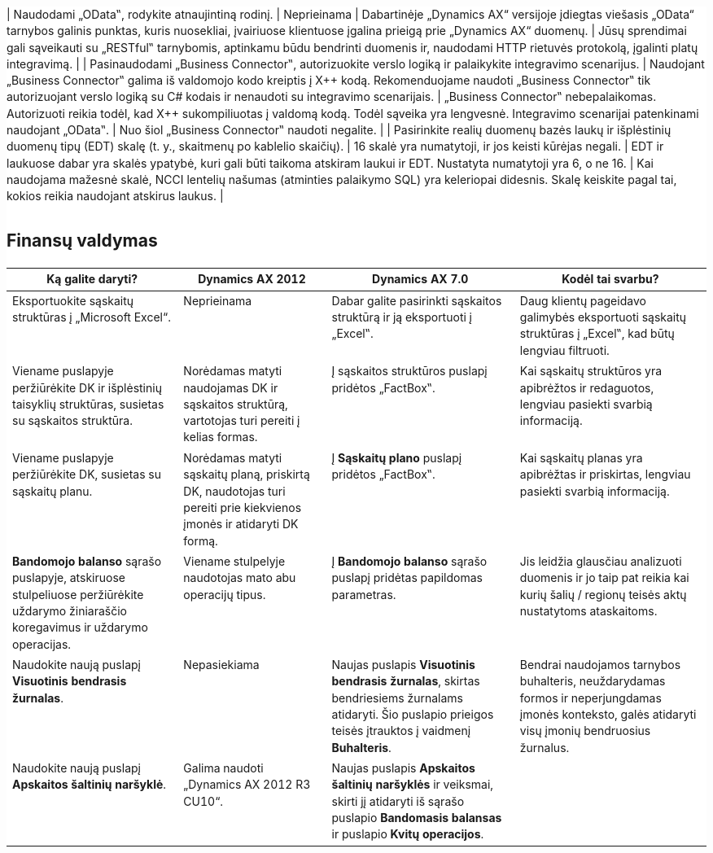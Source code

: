 | Naudodami „OData‟, rodykite atnaujintiną rodinį. | Neprieinama | Dabartinėje „Dynamics AX“ versijoje įdiegtas viešasis „OData“ tarnybos galinis punktas, kuris nuosekliai, įvairiuose klientuose įgalina prieigą prie „Dynamics AX“ duomenų. | Jūsų sprendimai gali sąveikauti su „RESTful‟ tarnybomis, aptinkamu būdu bendrinti duomenis ir, naudodami HTTP rietuvės protokolą, įgalinti platų integravimą. |
| Pasinaudodami „Business Connector‟, autorizuokite verslo logiką ir palaikykite integravimo scenarijus. | Naudojant „Business Connector‟ galima iš valdomojo kodo kreiptis į X++ kodą. Rekomenduojame naudoti „Business Connector‟ tik autorizuojant verslo logiką su C\# kodais ir nenaudoti su integravimo scenarijais. | „Business Connector‟ nebepalaikomas. Autorizuoti reikia todėl, kad X++ sukompiliuotas į valdomą kodą. Todėl sąveika yra lengvesnė. Integravimo scenarijai patenkinami naudojant „OData‟. | Nuo šiol „Business Connector‟ naudoti negalite. |
| Pasirinkite realių duomenų bazės laukų ir išplėstinių duomenų tipų (EDT) skalę (t. y., skaitmenų po kablelio skaičių). | 16 skalė yra numatytoji, ir jos keisti kūrėjas negali. | EDT ir laukuose dabar yra skalės ypatybė, kuri gali būti taikoma atskiram laukui ir EDT. Nustatyta numatytoji yra 6, o ne 16. | Kai naudojama mažesnė skalė, NCCI lentelių našumas (atminties palaikymo SQL) yra keleriopai didesnis. Skalę keiskite pagal tai, kokios reikia naudojant atskirus laukus. |

## <a name="financial-management"></a>Finansų valdymas

<table>
<thead>
<tr>
<th>Ką galite daryti?</th>
<th>Dynamics AX 2012</th>
<th>Dynamics AX 7.0</th>
<th>Kodėl tai svarbu?</th>
</tr>
</thead>
<tbody>
<tr>
<td>Eksportuokite sąskaitų struktūras į „Microsoft Excel“.</td>
<td>Neprieinama</td>
<td>Dabar galite pasirinkti sąskaitos struktūrą ir ją eksportuoti į „Excel‟.</td>
<td>Daug klientų pageidavo galimybės eksportuoti sąskaitų struktūras į „Excel‟, kad būtų lengviau filtruoti.</td>
</tr>
<tr>
<td>Viename puslapyje peržiūrėkite DK ir išplėstinių taisyklių struktūras, susietas su sąskaitos struktūra.</td>
<td> Norėdamas matyti naudojamas DK ir sąskaitos struktūrą, vartotojas turi pereiti į kelias formas.</td>
<td>Į sąskaitos struktūros puslapį pridėtos „FactBox‟.</td>
<td>Kai sąskaitų struktūros yra apibrėžtos ir redaguotos, lengviau pasiekti svarbią informaciją.</td>
</tr>
<tr>
<td>Viename puslapyje peržiūrėkite DK, susietas su sąskaitų planu.</td>
<td>Norėdamas matyti sąskaitų planą, priskirtą DK, naudotojas turi pereiti prie kiekvienos įmonės ir atidaryti DK formą.</td>
<td>Į <strong>Sąskaitų plano</strong> puslapį pridėtos „FactBox‟.</td>
<td> Kai sąskaitų planas yra apibrėžtas ir priskirtas, lengviau pasiekti svarbią informaciją.</td>
</tr>
<tr>
<td><strong>Bandomojo balanso</strong> sąrašo puslapyje, atskiruose stulpeliuose peržiūrėkite uždarymo žiniaraščio koregavimus ir uždarymo operacijas.</td>
<td>Viename stulpelyje naudotojas mato abu operacijų tipus.</td>
<td>Į <strong>Bandomojo balanso</strong> sąrašo puslapį pridėtas papildomas parametras.</td>
<td>Jis leidžia glausčiau analizuoti duomenis ir jo taip pat reikia kai kurių šalių / regionų teisės aktų nustatytoms ataskaitoms.</td>
</tr>
<tr>
<td>Naudokite naują puslapį <strong>Visuotinis bendrasis žurnalas</strong>.</td>
<td>Nepasiekiama</td>
<td>Naujas puslapis <strong>Visuotinis bendrasis žurnalas</strong>, skirtas bendriesiems žurnalams atidaryti. Šio puslapio prieigos teisės įtrauktos į vaidmenį <strong>Buhalteris</strong>.</td>
<td>Bendrai naudojamos tarnybos buhalteris, neuždarydamas formos ir neperjungdamas įmonės konteksto, galės atidaryti visų įmonių bendruosius žurnalus.</td>
</tr> 
<tr>
<td>Naudokite naują puslapį <strong>Apskaitos šaltinių naršyklė</strong>.</td>
<td>Galima naudoti „Dynamics AX 2012 R3 CU10“.</td>
<td>Naujas puslapis <strong>Apskaitos šaltinių naršyklės</strong> ir veiksmai, skirti jį atidaryti iš sąrašo puslapio <strong>Bandomasis balansas</strong> ir puslapio <strong>Kvitų operacijos</strong>.</td>